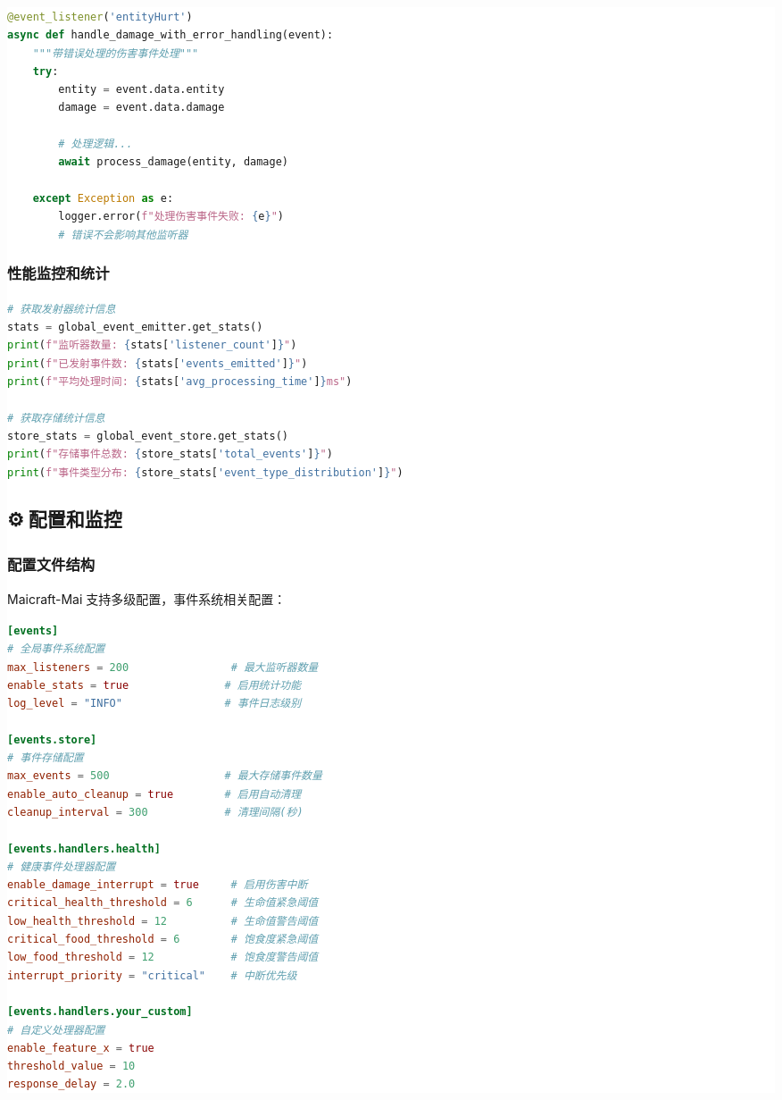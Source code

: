 ```python
@event_listener('entityHurt')
async def handle_damage_with_error_handling(event):
    """带错误处理的伤害事件处理"""
    try:
        entity = event.data.entity
        damage = event.data.damage

        # 处理逻辑...
        await process_damage(entity, damage)

    except Exception as e:
        logger.error(f"处理伤害事件失败: {e}")
        # 错误不会影响其他监听器
```

### 性能监控和统计

```python
# 获取发射器统计信息
stats = global_event_emitter.get_stats()
print(f"监听器数量: {stats['listener_count']}")
print(f"已发射事件数: {stats['events_emitted']}")
print(f"平均处理时间: {stats['avg_processing_time']}ms")

# 获取存储统计信息
store_stats = global_event_store.get_stats()
print(f"存储事件总数: {store_stats['total_events']}")
print(f"事件类型分布: {store_stats['event_type_distribution']}")
```

## ⚙️ 配置和监控

### 配置文件结构

Maicraft-Mai 支持多级配置，事件系统相关配置：

```toml
[events]
# 全局事件系统配置
max_listeners = 200                # 最大监听器数量
enable_stats = true               # 启用统计功能
log_level = "INFO"                # 事件日志级别

[events.store]
# 事件存储配置
max_events = 500                  # 最大存储事件数量
enable_auto_cleanup = true        # 启用自动清理
cleanup_interval = 300            # 清理间隔(秒)

[events.handlers.health]
# 健康事件处理器配置
enable_damage_interrupt = true     # 启用伤害中断
critical_health_threshold = 6      # 生命值紧急阈值
low_health_threshold = 12          # 生命值警告阈值
critical_food_threshold = 6        # 饱食度紧急阈值
low_food_threshold = 12            # 饱食度警告阈值
interrupt_priority = "critical"    # 中断优先级

[events.handlers.your_custom]
# 自定义处理器配置
enable_feature_x = true
threshold_value = 10
response_delay = 2.0
```